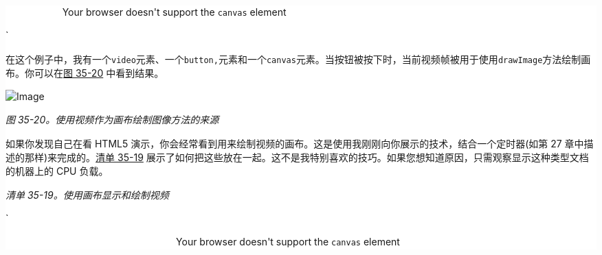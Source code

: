         <canvas id="canvas" width="360" height="240">
            Your browser doesn't support the <code>canvas</code> element
        </canvas>
        <script>
            var ctx = document.getElementById("canvas").getContext("2d");
            var imageElement = document.getElementById("vid");

            document.getElementById("pressme").onclick = function(e) {
                 ctx.drawImage(imageElement, 0, 0, 360, 240);
            }
        </script>
    </body>
</html>`

在这个例子中，我有一个`video`元素、一个`button,`元素和一个`canvas`元素。当按钮被按下时，当前视频帧被用于使用`drawImage`方法绘制画布。你可以在[图 35-20](#fig_35_20) 中看到结果。

![Image](images/3520.jpg)

*图 35-20。使用视频作为画布绘制图像方法的来源*

如果你发现自己在看 HTML5 演示，你会经常看到用来绘制视频的画布。这是使用我刚刚向你展示的技术，结合一个定时器(如第 27 章中描述的那样)来完成的。[清单 35-19](#list_35_19) 展示了如何把这些放在一起。这不是我特别喜欢的技巧。如果您想知道原因，只需观察显示这种类型文档的机器上的 CPU 负载。

*清单 35-19。使用画布显示和绘制视频*

`<!DOCTYPE HTML>
<html>
    <head>
        <title>Example</title>
        <style>
            canvas {border: thin solid black}
            body > * {float:left;}
        </style>
    </head>
    <body>
        <video id="vid" hidden src="timessquare.webm" preload="auto"
            width="360" height="240" autoplay></video>
        <canvas id="canvas" width="360" height="240">
            Your browser doesn't support the <code>canvas</code> element
        </canvas>
        <script>
            var ctx = document.getElementById("canvas").getContext("2d");
            var imageElement = document.getElementById("vid");

            var width = 100;
            var height = 10;
            ctx.lineWidth = 5;
            ctx.strokeStyle = "red";` `            setInterval(function() {
                ctx.drawImage(imageElement, 0, 0, 360, 240);
                ctx.strokeRect(180 - (width/2),120 - (height/2), width, height);
            }, 25);

            setInterval(function() {
                width = (width + 1) % 200;
                height = (height + 3) % 200;
            }, 100);
